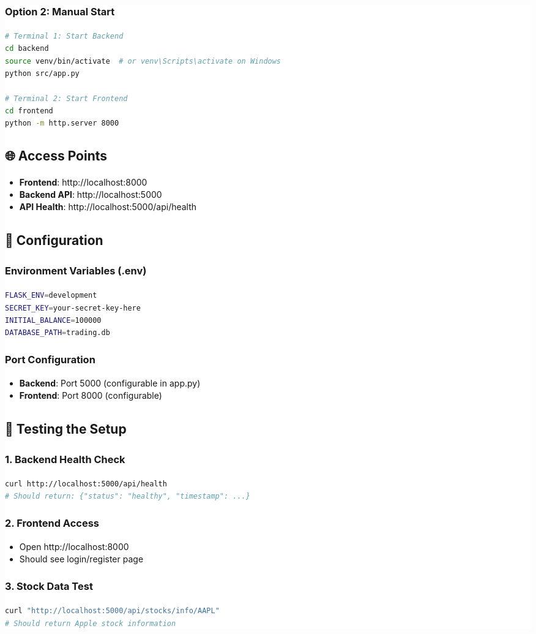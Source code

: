 ### Option 2: Manual Start
```bash
# Terminal 1: Start Backend
cd backend
source venv/bin/activate  # or venv\Scripts\activate on Windows
python src/app.py

# Terminal 2: Start Frontend
cd frontend
python -m http.server 8000
```

## 🌐 Access Points

- **Frontend**: http://localhost:8000
- **Backend API**: http://localhost:5000
- **API Health**: http://localhost:5000/api/health

## 🔧 Configuration

### Environment Variables (.env)
```bash
FLASK_ENV=development
SECRET_KEY=your-secret-key-here
INITIAL_BALANCE=100000
DATABASE_PATH=trading.db
```

### Port Configuration
- **Backend**: Port 5000 (configurable in app.py)
- **Frontend**: Port 8000 (configurable)

## 🧪 Testing the Setup

### 1. Backend Health Check
```bash
curl http://localhost:5000/api/health
# Should return: {"status": "healthy", "timestamp": ...}
```

### 2. Frontend Access
- Open http://localhost:8000
- Should see login/register page

### 3. Stock Data Test
```bash
curl "http://localhost:5000/api/stocks/info/AAPL"
# Should return Apple stock information
```
